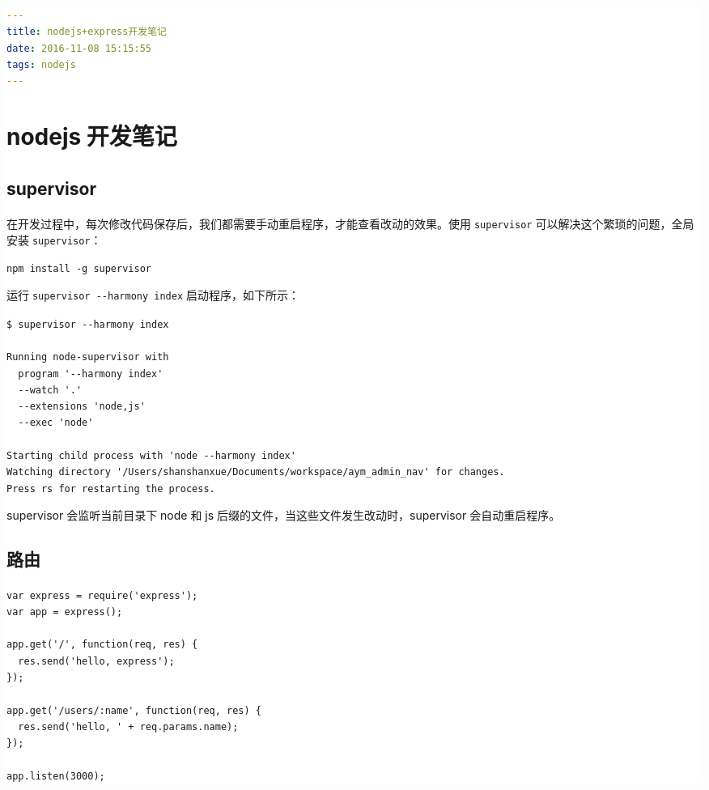 ```yaml
---
title: nodejs+express开发笔记
date: 2016-11-08 15:15:55
tags: nodejs
---
```


# nodejs 开发笔记

## supervisor

在开发过程中，每次修改代码保存后，我们都需要手动重启程序，才能查看改动的效果。使用 `supervisor` 可以解决这个繁琐的问题，全局安装 `supervisor`：

```
npm install -g supervisor
```

运行 `supervisor --harmony index` 启动程序，如下所示：

```
$ supervisor --harmony index

Running node-supervisor with
  program '--harmony index'
  --watch '.'
  --extensions 'node,js'
  --exec 'node'

Starting child process with 'node --harmony index'
Watching directory '/Users/shanshanxue/Documents/workspace/aym_admin_nav' for changes.
Press rs for restarting the process.

```
supervisor 会监听当前目录下 node 和 js 后缀的文件，当这些文件发生改动时，supervisor 会自动重启程序。


## 路由

```
var express = require('express');
var app = express();

app.get('/', function(req, res) {
  res.send('hello, express');
});

app.get('/users/:name', function(req, res) {
  res.send('hello, ' + req.params.name);
});

app.listen(3000);
```

